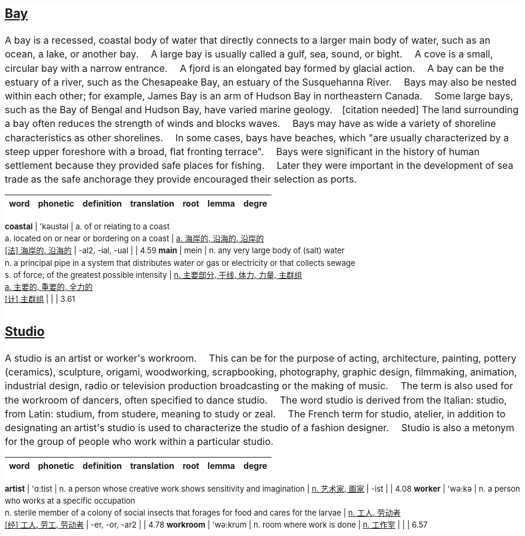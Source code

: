 

## <a href=https://en.wikipedia.org/wiki/Bay>Bay</a> 
<font size=3>
A bay is a recessed, coastal body of water that directly connects to a larger main body of water, such as an ocean, a lake, or another bay. 　A large bay is usually called a gulf, sea, sound, or bight. 　A cove is a small, circular bay with a narrow entrance. 　A fjord is an elongated bay formed by glacial action. 　A bay can be the estuary of a river, such as the Chesapeake Bay, an estuary of the Susquehanna River. 　Bays may also be nested within each other; for example, James Bay is an arm of Hudson Bay in northeastern Canada. 　Some large bays, such as the Bay of Bengal and Hudson Bay, have varied marine geology.　[citation needed] The land surrounding a bay often reduces the strength of winds and blocks waves. 　Bays may have as wide a variety of shoreline characteristics as other shorelines. 　In some cases, bays have beaches, which "are usually characterized by a steep upper foreshore with a broad, flat fronting terrace". 　Bays were significant in the history of human settlement because they provided safe places for fishing. 　Later they were important in the development of sea trade as the safe anchorage they provide encouraged their selection as ports.
</font>

word | phonetic | definition | translation | root | lemma | degre
---- | ---- | ---- | ---- | ---- | ---- | ----
<font size=2>
<b>coastal</b> | 'kәustәl | a. of or relating to a coast<br>a. located on or near or bordering on a coast | <a href=https://en.wikipedia.org/wiki/coastal>a. 海岸的, 沿海的, 沿岸的<br>[法] 海岸的, 沿海的</a> | -al2, -ial, -ual |  | 4.59
<b>main</b> | mein | n. any very large body of (salt) water<br>n. a principal pipe in a system that distributes water or gas or electricity or that collects sewage<br>s. of force; of the greatest possible intensity | <a href=https://en.wikipedia.org/wiki/main>n. 主要部分, 干线, 体力, 力量, 主群组<br>a. 主要的, 重要的, 全力的<br>[计] 主群组</a> |  |  | 3.61
</font>
<br>



## <a href=https://en.wikipedia.org/wiki/Studio>Studio</a> 
<font size=3>
A studio is an artist or worker's workroom. 　This can be for the purpose of acting, architecture, painting, pottery (ceramics), sculpture, origami, woodworking, scrapbooking, photography, graphic design, filmmaking, animation, industrial design, radio or television production broadcasting or the making of music. 　The term is also used for the workroom of dancers, often specified to dance studio. 　The word studio is derived from the Italian: studio, from Latin: studium, from studere, meaning to study or zeal. 　The French term for studio, atelier, in addition to designating an artist's studio is used to characterize the studio of a fashion designer. 　Studio is also a metonym for the group of people who work within a particular studio.
</font>

word | phonetic | definition | translation | root | lemma | degre
---- | ---- | ---- | ---- | ---- | ---- | ----
<font size=2>
<b>artist</b> | 'ɑ:tist | n. a person whose creative work shows sensitivity and imagination | <a href=https://en.wikipedia.org/wiki/artist>n. 艺术家, 画家</a> | -ist |  | 4.08
<b>worker</b> | 'wә:kә | n. a person who works at a specific occupation<br>n. sterile member of a colony of social insects that forages for food and cares for the larvae | <a href=https://en.wikipedia.org/wiki/worker>n. 工人, 劳动者<br>[经] 工人, 劳工, 劳动者</a> | -er, -or, -ar2 |  | 4.78
<b>workroom</b> | 'wә:krum | n. room where work is done | <a href=https://en.wikipedia.org/wiki/workroom>n. 工作室</a> |  |  | 6.57
</font>
<br>
